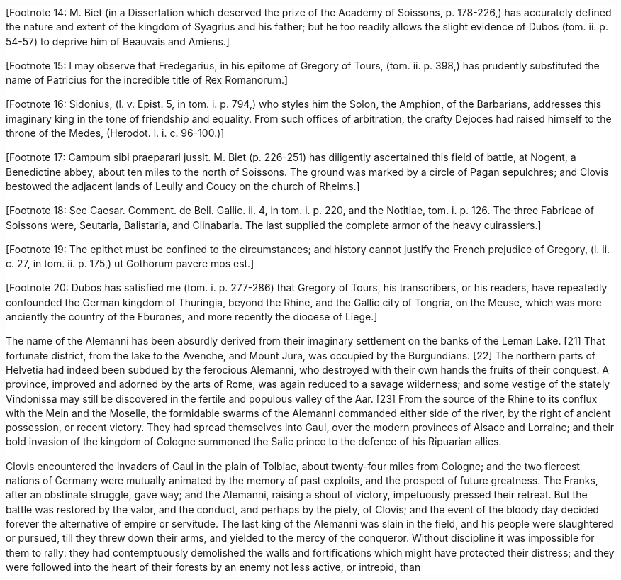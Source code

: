 [Footnote 14: M. Biet (in a Dissertation which deserved the prize of the
Academy of Soissons, p. 178-226,) has accurately defined the nature and
extent of the kingdom of Syagrius and his father; but he too readily
allows the slight evidence of Dubos (tom. ii. p. 54-57) to deprive him
of Beauvais and Amiens.]

[Footnote 15: I may observe that Fredegarius, in his epitome of Gregory
of Tours, (tom. ii. p. 398,) has prudently substituted the name of
Patricius for the incredible title of Rex Romanorum.]

[Footnote 16: Sidonius, (l. v. Epist. 5, in tom. i. p. 794,) who styles
him the Solon, the Amphion, of the Barbarians, addresses this imaginary
king in the tone of friendship and equality. From such offices of
arbitration, the crafty Dejoces had raised himself to the throne of the
Medes, (Herodot. l. i. c. 96-100.)]

[Footnote 17: Campum sibi praeparari jussit. M. Biet (p. 226-251) has
diligently ascertained this field of battle, at Nogent, a Benedictine
abbey, about ten miles to the north of Soissons. The ground was marked
by a circle of Pagan sepulchres; and Clovis bestowed the adjacent lands
of Leully and Coucy on the church of Rheims.]

[Footnote 18: See Caesar. Comment. de Bell. Gallic. ii. 4, in tom. i.
p. 220, and the Notitiae, tom. i. p. 126. The three Fabricae of Soissons
were, Seutaria, Balistaria, and Clinabaria. The last supplied the
complete armor of the heavy cuirassiers.]

[Footnote 19: The epithet must be confined to the circumstances; and
history cannot justify the French prejudice of Gregory, (l. ii. c. 27,
in tom. ii. p. 175,) ut Gothorum pavere mos est.]

[Footnote 20: Dubos has satisfied me (tom. i. p. 277-286) that Gregory
of Tours, his transcribers, or his readers, have repeatedly confounded
the German kingdom of Thuringia, beyond the Rhine, and the Gallic city
of Tongria, on the Meuse, which was more anciently the country of the
Eburones, and more recently the diocese of Liege.]

The name of the Alemanni has been absurdly derived from their imaginary
settlement on the banks of the Leman Lake. [21] That fortunate district,
from the lake to the Avenche, and Mount Jura, was occupied by the
Burgundians. [22] The northern parts of Helvetia had indeed been subdued
by the ferocious Alemanni, who destroyed with their own hands the fruits
of their conquest. A province, improved and adorned by the arts of
Rome, was again reduced to a savage wilderness; and some vestige of the
stately Vindonissa may still be discovered in the fertile and populous
valley of the Aar. [23] From the source of the Rhine to its conflux
with the Mein and the Moselle, the formidable swarms of the Alemanni
commanded either side of the river, by the right of ancient possession,
or recent victory. They had spread themselves into Gaul, over the modern
provinces of Alsace and Lorraine; and their bold invasion of the kingdom
of Cologne summoned the Salic prince to the defence of his Ripuarian
allies.

Clovis encountered the invaders of Gaul in the plain of Tolbiac, about
twenty-four miles from Cologne; and the two fiercest nations of Germany
were mutually animated by the memory of past exploits, and the prospect
of future greatness. The Franks, after an obstinate struggle, gave way;
and the Alemanni, raising a shout of victory, impetuously pressed their
retreat. But the battle was restored by the valor, and the conduct, and
perhaps by the piety, of Clovis; and the event of the bloody day decided
forever the alternative of empire or servitude. The last king of the
Alemanni was slain in the field, and his people were slaughtered or
pursued, till they threw down their arms, and yielded to the mercy of
the conqueror. Without discipline it was impossible for them to rally:
they had contemptuously demolished the walls and fortifications which
might have protected their distress; and they were followed into the
heart of their forests by an enemy not less active, or intrepid, than